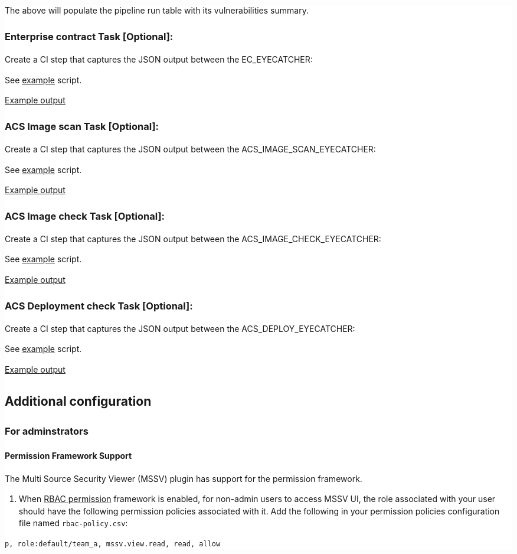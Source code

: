 ```
```

The above will populate the pipeline run table with its vulnerabilities summary.

### Enterprise contract Task [Optional]:

Create a CI step that captures the JSON output between the EC_EYECATCHER:

See [example](https://github.com/redhat-appstudio/tssc-dev-multi-ci/blob/main/rhtap/verify-enterprise-contract.sh) script.

[Example output](./src/__fixtures__/ec.ts)

### ACS Image scan Task [Optional]:

Create a CI step that captures the JSON output between the ACS_IMAGE_SCAN_EYECATCHER:

See [example](https://github.com/redhat-appstudio/tssc-dev-multi-ci/blob/main/rhtap/acs-image-scan.sh) script.

[Example output](./src/__fixtures__/acsimagescanresult.ts)

### ACS Image check Task [Optional]:

Create a CI step that captures the JSON output between the ACS_IMAGE_CHECK_EYECATCHER:

See [example](https://github.com/redhat-appstudio/tssc-dev-multi-ci/blob/main/rhtap/acs-image-check.sh) script.

[Example output](./src/__fixtures__/acsimagecheckresults.ts)

### ACS Deployment check Task [Optional]:

Create a CI step that captures the JSON output between the ACS_DEPLOY_EYECATCHER:

See [example](https://github.com/redhat-appstudio/tssc-dev-multi-ci/blob/main/rhtap/acs-deploy-check.sh) script.

[Example output](./src/__fixtures__/acsdeploymentcheckresults.ts)

## Additional configuration

### For adminstrators

#### Permission Framework Support

The Multi Source Security Viewer (MSSV) plugin has support for the permission framework.

1. When [RBAC permission](https://github.com/backstage/community-plugins/tree/main/workspaces/rbac/plugins/rbac-backend#installation) framework is enabled, for non-admin users to access MSSV UI, the role associated with your user should have the following permission policies associated with it.
   Add the following in your permission policies configuration file named `rbac-policy.csv`:

```CSV
p, role:default/team_a, mssv.view.read, read, allow
```
